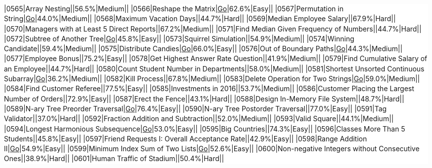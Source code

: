 |0565|Array Nesting||56.5%|Medium||
|0566|Reshape the Matrix|[Go](https://github.com/halfrost/LeetCode-Go/tree/master/leetcode/0566.Reshape-the-Matrix)|62.6%|Easy||
|0567|Permutation in String|[Go](https://github.com/halfrost/LeetCode-Go/tree/master/leetcode/0567.Permutation-in-String)|44.0%|Medium||
|0568|Maximum Vacation Days||44.7%|Hard||
|0569|Median Employee Salary||67.9%|Hard||
|0570|Managers with at Least 5 Direct Reports||67.2%|Medium||
|0571|Find Median Given Frequency of Numbers||44.7%|Hard||
|0572|Subtree of Another Tree|[Go](https://github.com/halfrost/LeetCode-Go/tree/master/leetcode/0572.Subtree-of-Another-Tree)|45.8%|Easy||
|0573|Squirrel Simulation||54.9%|Medium||
|0574|Winning Candidate||59.4%|Medium||
|0575|Distribute Candies|[Go](https://github.com/halfrost/LeetCode-Go/tree/master/leetcode/0575.Distribute-Candies)|66.0%|Easy||
|0576|Out of Boundary Paths|[Go](https://github.com/halfrost/LeetCode-Go/tree/master/leetcode/0576.Out-of-Boundary-Paths)|44.3%|Medium||
|0577|Employee Bonus||75.2%|Easy||
|0578|Get Highest Answer Rate Question||41.9%|Medium||
|0579|Find Cumulative Salary of an Employee||44.7%|Hard||
|0580|Count Student Number in Departments||58.0%|Medium||
|0581|Shortest Unsorted Continuous Subarray|[Go](https://github.com/halfrost/LeetCode-Go/tree/master/leetcode/0581.Shortest-Unsorted-Continuous-Subarray)|36.2%|Medium||
|0582|Kill Process||67.8%|Medium||
|0583|Delete Operation for Two Strings|[Go](https://github.com/halfrost/LeetCode-Go/tree/master/leetcode/0583.Delete-Operation-for-Two-Strings)|59.0%|Medium||
|0584|Find Customer Referee||77.5%|Easy||
|0585|Investments in 2016||53.7%|Medium||
|0586|Customer Placing the Largest Number of Orders||72.9%|Easy||
|0587|Erect the Fence||43.1%|Hard||
|0588|Design In-Memory File System||48.7%|Hard||
|0589|N-ary Tree Preorder Traversal|[Go](https://github.com/halfrost/LeetCode-Go/tree/master/leetcode/0589.N-ary-Tree-Preorder-Traversal)|76.4%|Easy||
|0590|N-ary Tree Postorder Traversal||77.0%|Easy||
|0591|Tag Validator||37.0%|Hard||
|0592|Fraction Addition and Subtraction||52.0%|Medium||
|0593|Valid Square||44.1%|Medium||
|0594|Longest Harmonious Subsequence|[Go](https://github.com/halfrost/LeetCode-Go/tree/master/leetcode/0594.Longest-Harmonious-Subsequence)|53.0%|Easy||
|0595|Big Countries||74.3%|Easy||
|0596|Classes More Than 5 Students||45.8%|Easy||
|0597|Friend Requests I: Overall Acceptance Rate||42.9%|Easy||
|0598|Range Addition II|[Go](https://github.com/halfrost/LeetCode-Go/tree/master/leetcode/0598.Range-Addition-II)|54.9%|Easy||
|0599|Minimum Index Sum of Two Lists|[Go](https://github.com/halfrost/LeetCode-Go/tree/master/leetcode/0599.Minimum-Index-Sum-of-Two-Lists)|52.6%|Easy||
|0600|Non-negative Integers without Consecutive Ones||38.9%|Hard||
|0601|Human Traffic of Stadium||50.4%|Hard||